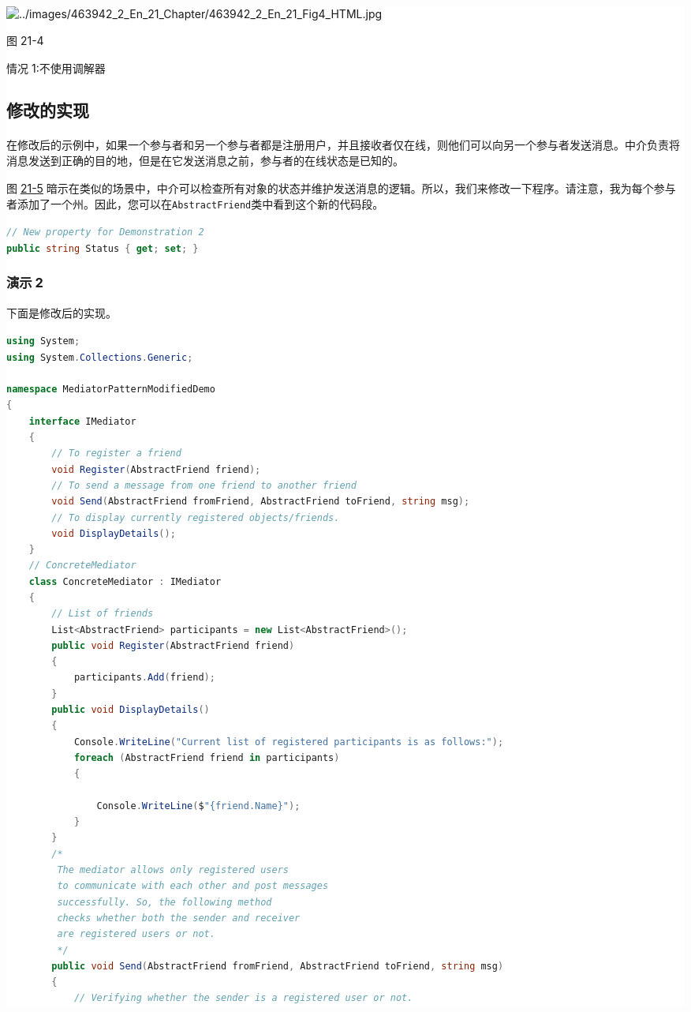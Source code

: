 ![../images/463942_2_En_21_Chapter/463942_2_En_21_Fig4_HTML.jpg](../images/463942_2_En_21_Chapter/463942_2_En_21_Fig4_HTML.jpg)

图 21-4

情况 1:不使用调解器

## 修改的实现

在修改后的示例中，如果一个参与者和另一个参与者都是注册用户，并且接收者仅在线，则他们可以向另一个参与者发送消息。中介负责将消息发送到正确的目的地，但是在它发送消息之前，参与者的在线状态是已知的。

图 [21-5](#Fig5) 暗示在类似的场景中，中介可以检查所有对象的状态并维护发送消息的逻辑。所以，我们来修改一下程序。请注意，我为每个参与者添加了一个州。因此，您可以在`AbstractFriend`类中看到这个新的代码段。

```cs
// New property for Demonstration 2
public string Status { get; set; }

```

### 演示 2

下面是修改后的实现。

```cs
using System;
using System.Collections.Generic;

namespace MediatorPatternModifiedDemo
{
    interface IMediator
    {
        // To register a friend
        void Register(AbstractFriend friend);
        // To send a message from one friend to another friend
        void Send(AbstractFriend fromFriend, AbstractFriend toFriend, string msg);
        // To display currently registered objects/friends.
        void DisplayDetails();
    }
    // ConcreteMediator
    class ConcreteMediator : IMediator
    {
        // List of friends
        List<AbstractFriend> participants = new List<AbstractFriend>();
        public void Register(AbstractFriend friend)
        {
            participants.Add(friend);
        }
        public void DisplayDetails()
        {
            Console.WriteLine("Current list of registered participants is as follows:");
            foreach (AbstractFriend friend in participants)
            {

                Console.WriteLine($"{friend.Name}");
            }
        }
        /*
         The mediator allows only registered users
         to communicate with each other and post messages
         successfully. So, the following method
         checks whether both the sender and receiver
         are registered users or not.
         */
        public void Send(AbstractFriend fromFriend, AbstractFriend toFriend, string msg)
        {
            // Verifying whether the sender is a registered user or not.
```
